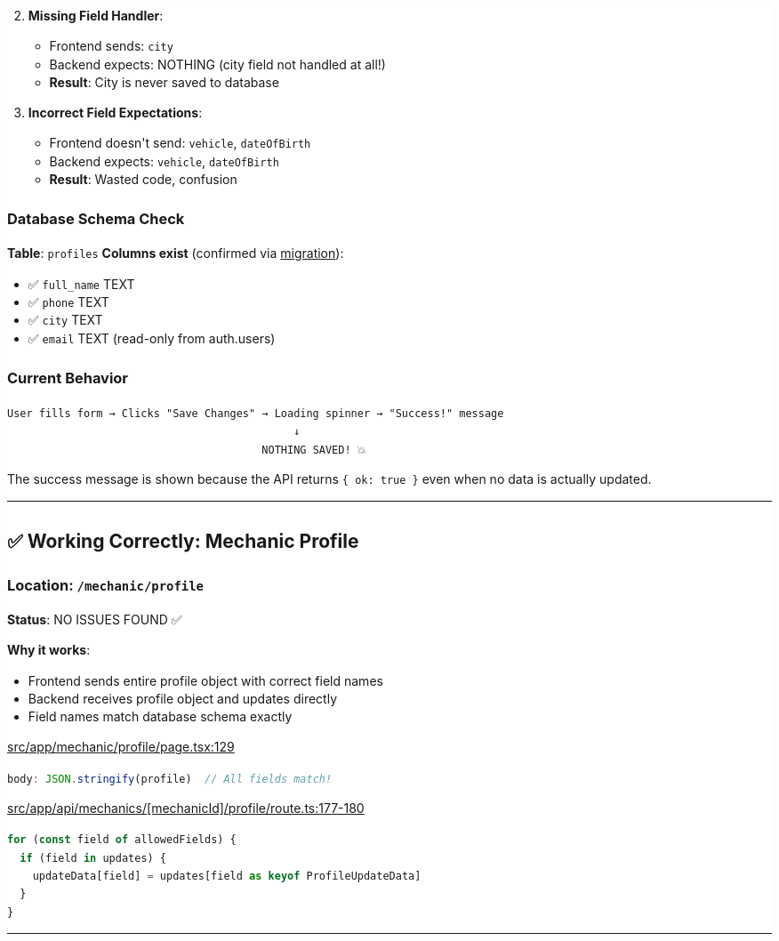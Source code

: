 2. **Missing Field Handler**:
   - Frontend sends: `city`
   - Backend expects: NOTHING (city field not handled at all!)
   - **Result**: City is never saved to database

3. **Incorrect Field Expectations**:
   - Frontend doesn't send: `vehicle`, `dateOfBirth`
   - Backend expects: `vehicle`, `dateOfBirth`
   - **Result**: Wasted code, confusion

### Database Schema Check

**Table**: `profiles`
**Columns exist** (confirmed via [migration](supabase/migrations/20251124000000_upgrade_customer_profiles.sql)):
- ✅ `full_name` TEXT
- ✅ `phone` TEXT
- ✅ `city` TEXT
- ✅ `email` TEXT (read-only from auth.users)

### Current Behavior

```
User fills form → Clicks "Save Changes" → Loading spinner → "Success!" message
                                             ↓
                                        NOTHING SAVED! 💥
```

The success message is shown because the API returns `{ ok: true }` even when no data is actually updated.

---

## ✅ Working Correctly: Mechanic Profile

### Location: `/mechanic/profile`
**Status**: NO ISSUES FOUND ✅

**Why it works**:
- Frontend sends entire profile object with correct field names
- Backend receives profile object and updates directly
- Field names match database schema exactly

[src/app/mechanic/profile/page.tsx:129](src/app/mechanic/profile/page.tsx#L129)
```typescript
body: JSON.stringify(profile)  // All fields match!
```

[src/app/api/mechanics/[mechanicId]/profile/route.ts:177-180](src/app/api/mechanics/[mechanicId]/profile/route.ts#L177-L180)
```typescript
for (const field of allowedFields) {
  if (field in updates) {
    updateData[field] = updates[field as keyof ProfileUpdateData]
  }
}
```

---